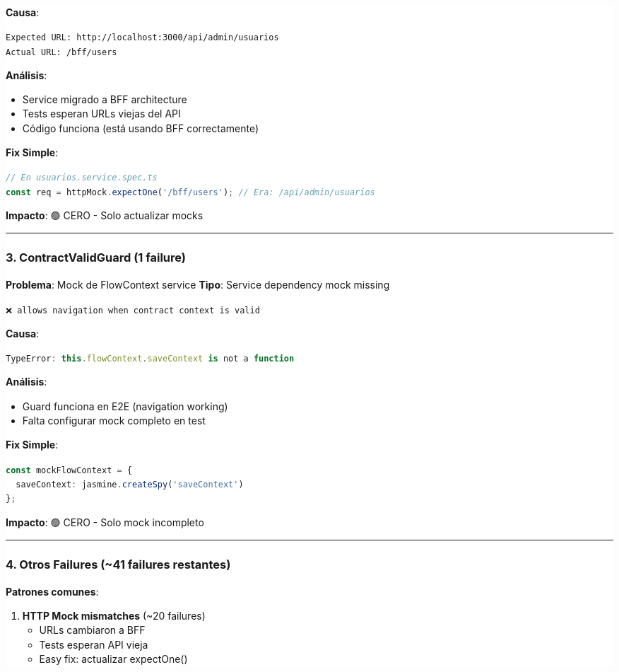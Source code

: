 **Causa**:
```
Expected URL: http://localhost:3000/api/admin/usuarios
Actual URL: /bff/users
```

**Análisis**:
- Service migrado a BFF architecture
- Tests esperan URLs viejas del API
- Código funciona (está usando BFF correctamente)

**Fix Simple**:
```typescript
// En usuarios.service.spec.ts
const req = httpMock.expectOne('/bff/users'); // Era: /api/admin/usuarios
```

**Impacto**: 🟢 CERO - Solo actualizar mocks

---

### 3. ContractValidGuard (1 failure)

**Problema**: Mock de FlowContext service
**Tipo**: Service dependency mock missing

```
❌ allows navigation when contract context is valid
```

**Causa**:
```typescript
TypeError: this.flowContext.saveContext is not a function
```

**Análisis**:
- Guard funciona en E2E (navigation working)
- Falta configurar mock completo en test

**Fix Simple**:
```typescript
const mockFlowContext = {
  saveContext: jasmine.createSpy('saveContext')
};
```

**Impacto**: 🟢 CERO - Solo mock incompleto

---

### 4. Otros Failures (~41 failures restantes)

**Patrones comunes**:

1. **HTTP Mock mismatches** (~20 failures)
   - URLs cambiaron a BFF
   - Tests esperan API vieja
   - Easy fix: actualizar expectOne()
